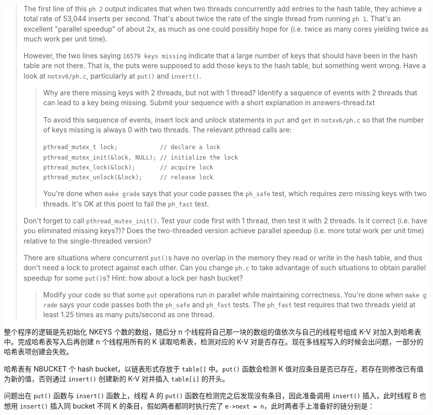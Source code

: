 > The first line of this `ph 2` output indicates that when two threads concurrently add entries to the hash table, they achieve a total rate of 53,044 inserts per second. That's about twice the rate of the single thread from running `ph 1`. That's an excellent "parallel speedup" of about 2x, as much as one could possibly hope for (i.e. twice as many cores yielding twice as much work per unit time).
>
> However, the two lines saying `16579 keys missing` indicate that a large number of keys that should have been in the hash table are not there. That is, the puts were supposed to add those keys to the hash table, but something went wrong. Have a look at `notxv6/ph.c`, particularly at `put()` and `insert()`.
>
> > Why are there missing keys with 2 threads, but not with 1 thread? Identify a sequence of events with 2 threads that can lead to a key being missing. Submit your sequence with a short explanation in answers-thread.txt
> >
> > To avoid this sequence of events, insert lock and unlock statements in `put` and `get` in `notxv6/ph.c` so that the number of keys missing is always 0 with two threads. The relevant pthread calls are:
> >
> > ```
> > pthread_mutex_t lock;            // declare a lock
> > pthread_mutex_init(&lock, NULL); // initialize the lock
> > pthread_mutex_lock(&lock);       // acquire lock
> > pthread_mutex_unlock(&lock);     // release lock
> > ```
> >
> > You're done when `make grade` says that your code passes the `ph_safe` test, which requires zero missing keys with two threads. It's OK at this point to fail the `ph_fast` test.
> >
>
> Don't forget to call `pthread_mutex_init()`. Test your code first with 1 thread, then test it with 2 threads. Is it correct (i.e. have you eliminated missing keys?)? Does the two-threaded version achieve parallel speedup (i.e. more total work per unit time) relative to the single-threaded version?
>
> There are situations where concurrent `put()`s have no overlap in the memory they read or write in the hash table, and thus don't need a lock to protect against each other. Can you change `ph.c` to take advantage of such situations to obtain parallel speedup for some `put()`s? Hint: how about a lock per hash bucket?
>
> > Modify your code so that some `put` operations run in parallel while maintaining correctness. You're done when `make grade` says your code passes both the `ph_safe` and `ph_fast` tests. The `ph_fast` test requires that two threads yield at least 1.25 times as many puts/second as one thread.
> >

整个程序的逻辑是先初始化 NKEYS 个数的数组，随后分 n 个线程将自己那一块的数组的值依次与自己的线程号组成 K-V 对加入到哈希表中。完成哈希表写入后再创建 n 个线程用所有的 K 读取哈希表，检测对应的 K-V 对是否存在。现在多线程写入的时候会出问题，一部分的哈希表项创建会失败。

哈希表有 NBUCKET 个 hash bucket，以链表形式存放于 `table[]` 中。`put()` 函数会检测 K 值对应条目是否已存在，若存在则修改已有值为新的值，否则通过 `insert()` 创建新的 K-V 对并插入 `table[i]` 的开头。

问题出在 `put()` 函数与 `insert()` 函数上，线程 A 的 `put()` 函数在检测完之后发现没有条目，因此准备调用 `insert()` 插入，此时线程 B 也想用 `insert()` 插入同 bucket 不同 K 的条目，假如两者都同时执行完了 `e->next = n`，此时两者手上准备好的链分别是：
